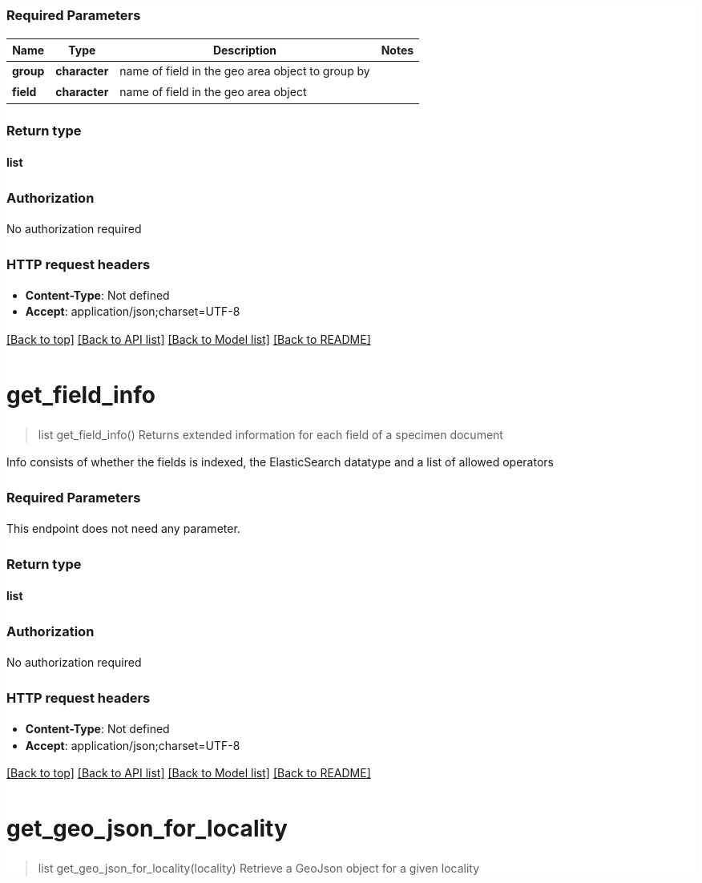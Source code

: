 

### Required Parameters

Name | Type | Description  | Notes
------------- | ------------- | ------------- | -------------
  **group** | **character**| name of field in the geo area object to group by | 
  **field** | **character**| name of field in the geo area object | 

### Return type

**list**

### Authorization

No authorization required

### HTTP request headers

 - **Content-Type**: Not defined
 - **Accept**: application/json;charset=UTF-8

[[Back to top]](#) [[Back to API list]](../README.md#documentation-for-api-endpoints) [[Back to Model list]](../README.md#documentation-for-models) [[Back to README]](../README.md)

# **get_field_info**
> list get_field_info()
Returns extended information for each field of a specimen document

Info consists of whether the fields is indexed, the ElasticSearch datatype and a list of allowed operators

### Required Parameters
This endpoint does not need any parameter.

### Return type

**list**

### Authorization

No authorization required

### HTTP request headers

 - **Content-Type**: Not defined
 - **Accept**: application/json;charset=UTF-8

[[Back to top]](#) [[Back to API list]](../README.md#documentation-for-api-endpoints) [[Back to Model list]](../README.md#documentation-for-models) [[Back to README]](../README.md)

# **get_geo_json_for_locality**
> list get_geo_json_for_locality(locality)
Retrieve a GeoJson object for a given locality
